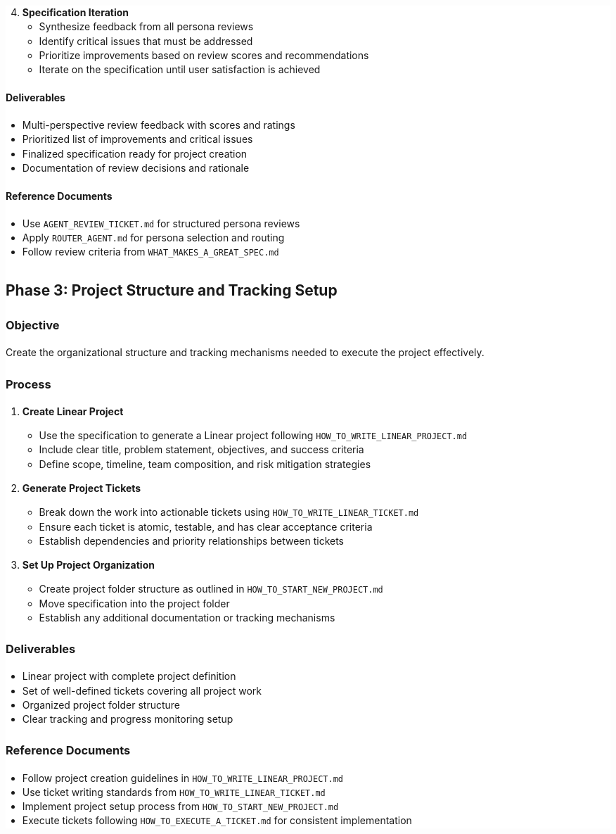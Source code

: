 4. **Specification Iteration**
   - Synthesize feedback from all persona reviews
   - Identify critical issues that must be addressed
   - Prioritize improvements based on review scores and recommendations
   - Iterate on the specification until user satisfaction is achieved

#### Deliverables
- Multi-perspective review feedback with scores and ratings
- Prioritized list of improvements and critical issues
- Finalized specification ready for project creation
- Documentation of review decisions and rationale

#### Reference Documents
- Use `AGENT_REVIEW_TICKET.md` for structured persona reviews
- Apply `ROUTER_AGENT.md` for persona selection and routing
- Follow review criteria from `WHAT_MAKES_A_GREAT_SPEC.md`

## Phase 3: Project Structure and Tracking Setup

### Objective
Create the organizational structure and tracking mechanisms needed to execute the project effectively.

### Process
1. **Create Linear Project**
   - Use the specification to generate a Linear project following `HOW_TO_WRITE_LINEAR_PROJECT.md`
   - Include clear title, problem statement, objectives, and success criteria
   - Define scope, timeline, team composition, and risk mitigation strategies

2. **Generate Project Tickets**
   - Break down the work into actionable tickets using `HOW_TO_WRITE_LINEAR_TICKET.md`
   - Ensure each ticket is atomic, testable, and has clear acceptance criteria
   - Establish dependencies and priority relationships between tickets

3. **Set Up Project Organization**
   - Create project folder structure as outlined in `HOW_TO_START_NEW_PROJECT.md`
   - Move specification into the project folder
   - Establish any additional documentation or tracking mechanisms

### Deliverables
- Linear project with complete project definition
- Set of well-defined tickets covering all project work
- Organized project folder structure
- Clear tracking and progress monitoring setup

### Reference Documents
- Follow project creation guidelines in `HOW_TO_WRITE_LINEAR_PROJECT.md`
- Use ticket writing standards from `HOW_TO_WRITE_LINEAR_TICKET.md`
- Implement project setup process from `HOW_TO_START_NEW_PROJECT.md`
- Execute tickets following `HOW_TO_EXECUTE_A_TICKET.md` for consistent implementation
